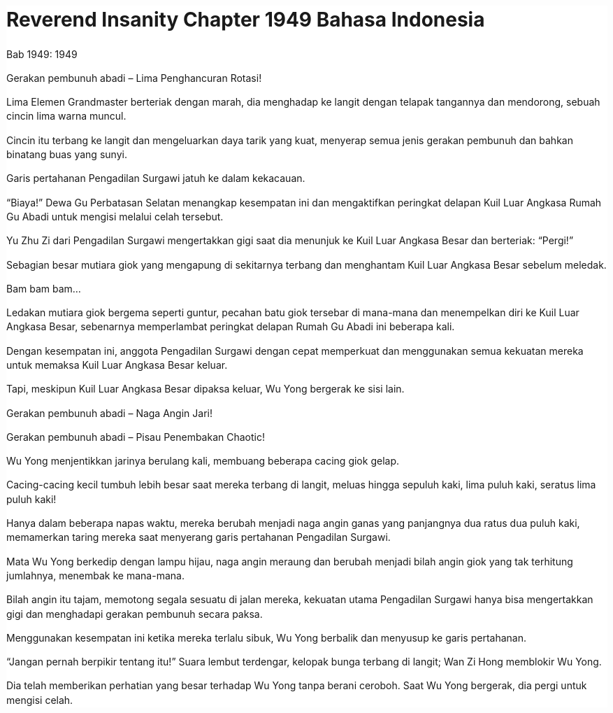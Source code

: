 # Reverend Insanity Chapter 1949 Bahasa Indonesia

Bab 1949: 1949

Gerakan pembunuh abadi – Lima Penghancuran Rotasi!

Lima Elemen Grandmaster berteriak dengan marah, dia menghadap ke langit dengan telapak tangannya dan mendorong, sebuah cincin lima warna muncul.

Cincin itu terbang ke langit dan mengeluarkan daya tarik yang kuat, menyerap semua jenis gerakan pembunuh dan bahkan binatang buas yang sunyi.

Garis pertahanan Pengadilan Surgawi jatuh ke dalam kekacauan.

“Biaya!” Dewa Gu Perbatasan Selatan menangkap kesempatan ini dan mengaktifkan peringkat delapan Kuil Luar Angkasa Rumah Gu Abadi untuk mengisi melalui celah tersebut.

Yu Zhu Zi dari Pengadilan Surgawi mengertakkan gigi saat dia menunjuk ke Kuil Luar Angkasa Besar dan berteriak: “Pergi!”

Sebagian besar mutiara giok yang mengapung di sekitarnya terbang dan menghantam Kuil Luar Angkasa Besar sebelum meledak.

Bam bam bam…

Ledakan mutiara giok bergema seperti guntur, pecahan batu giok tersebar di mana-mana dan menempelkan diri ke Kuil Luar Angkasa Besar, sebenarnya memperlambat peringkat delapan Rumah Gu Abadi ini beberapa kali.

Dengan kesempatan ini, anggota Pengadilan Surgawi dengan cepat memperkuat dan menggunakan semua kekuatan mereka untuk memaksa Kuil Luar Angkasa Besar keluar.

Tapi, meskipun Kuil Luar Angkasa Besar dipaksa keluar, Wu Yong bergerak ke sisi lain.

Gerakan pembunuh abadi – Naga Angin Jari!

Gerakan pembunuh abadi – Pisau Penembakan Chaotic!

Wu Yong menjentikkan jarinya berulang kali, membuang beberapa cacing giok gelap.

Cacing-cacing kecil tumbuh lebih besar saat mereka terbang di langit, meluas hingga sepuluh kaki, lima puluh kaki, seratus lima puluh kaki!

Hanya dalam beberapa napas waktu, mereka berubah menjadi naga angin ganas yang panjangnya dua ratus dua puluh kaki, memamerkan taring mereka saat menyerang garis pertahanan Pengadilan Surgawi.

Mata Wu Yong berkedip dengan lampu hijau, naga angin meraung dan berubah menjadi bilah angin giok yang tak terhitung jumlahnya, menembak ke mana-mana.

Bilah angin itu tajam, memotong segala sesuatu di jalan mereka, kekuatan utama Pengadilan Surgawi hanya bisa mengertakkan gigi dan menghadapi gerakan pembunuh secara paksa.

Menggunakan kesempatan ini ketika mereka terlalu sibuk, Wu Yong berbalik dan menyusup ke garis pertahanan.

“Jangan pernah berpikir tentang itu!” Suara lembut terdengar, kelopak bunga terbang di langit; Wan Zi Hong memblokir Wu Yong.

Dia telah memberikan perhatian yang besar terhadap Wu Yong tanpa berani ceroboh. Saat Wu Yong bergerak, dia pergi untuk mengisi celah.
